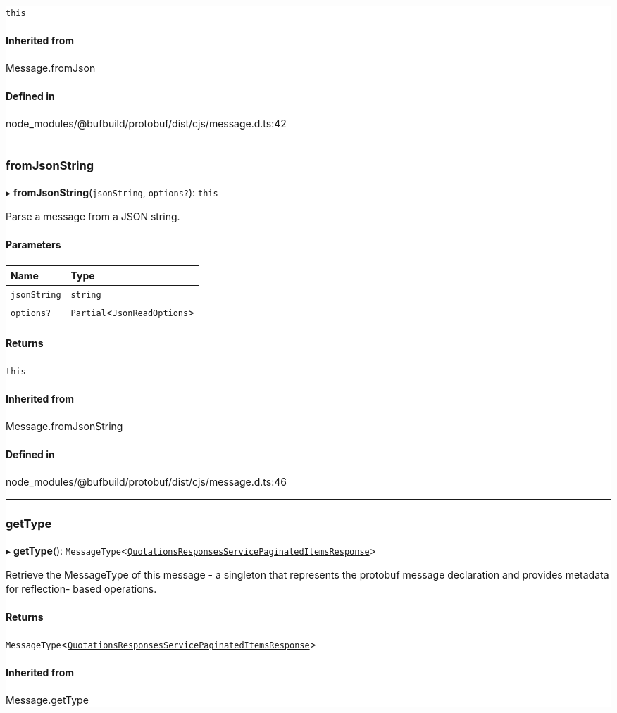 `this`

#### Inherited from

Message.fromJson

#### Defined in

node_modules/@bufbuild/protobuf/dist/cjs/message.d.ts:42

___

### fromJsonString

▸ **fromJsonString**(`jsonString`, `options?`): `this`

Parse a message from a JSON string.

#### Parameters

| Name | Type |
| :------ | :------ |
| `jsonString` | `string` |
| `options?` | `Partial`\<`JsonReadOptions`\> |

#### Returns

`this`

#### Inherited from

Message.fromJsonString

#### Defined in

node_modules/@bufbuild/protobuf/dist/cjs/message.d.ts:46

___

### getType

▸ **getType**(): `MessageType`\<[`QuotationsResponsesServicePaginatedItemsResponse`](QuotationsResponsesServicePaginatedItemsResponse.md)\>

Retrieve the MessageType of this message - a singleton that represents
the protobuf message declaration and provides metadata for reflection-
based operations.

#### Returns

`MessageType`\<[`QuotationsResponsesServicePaginatedItemsResponse`](QuotationsResponsesServicePaginatedItemsResponse.md)\>

#### Inherited from

Message.getType
